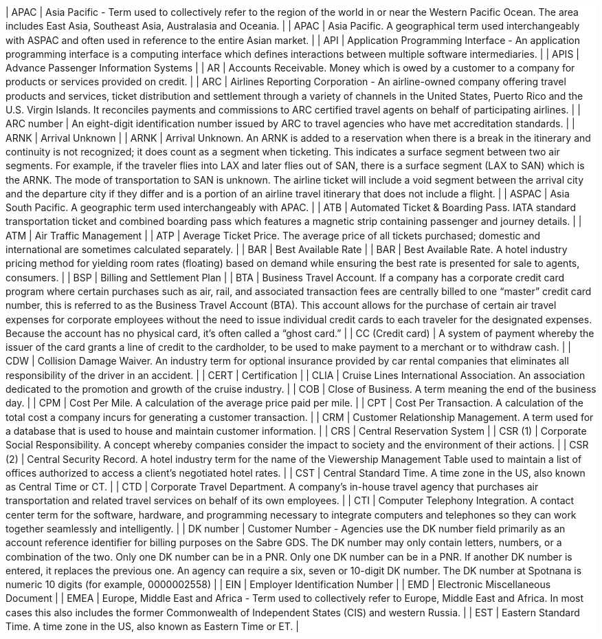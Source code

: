 | APAC | Asia Pacific - Term used to collectively refer to the region of the world in or near the Western Pacific Ocean. The area includes East Asia, Southeast Asia, Australasia and Oceania. |
| APAC | Asia Pacific. A geographical term used interchangeably with ASPAC and often used in reference to the entire Asian market. |
| API | Application Programming Interface - An application programming interface is a computing interface which defines interactions between multiple software intermediaries. |
| APIS | Advance Passenger Information Systems |
| AR | Accounts Receivable. Money which is owed by a customer to a company for products or services provided on credit. |
| ARC | Airlines Reporting Corporation - An airline-owned company offering travel products and services, ticket distribution and settlement through a variety of channels in the United States, Puerto Rico and the U.S. Virgin Islands. It reconciles payments and commissions to ARC certified travel agents on behalf of participating airlines. |
| ARC number | An eight-digit identification number issued by ARC to travel agencies who have met accreditation standards. |
| ARNK | Arrival Unknown |
| ARNK | Arrival Unknown. An ARNK is added to a reservation when there is a break in the itinerary and continuity is not recognized; it does count as a segment when ticketing. This indicates a surface segment between two air segments. For example, if the traveler flies into LAX and later flies out of SAN, there is a surface segment (LAX to SAN) which is the ARNK. The mode of transportation to SAN is unknown. The airline ticket will include a void segment between the arrival city and the departure city if they differ and is a portion of an airline travel itinerary that does not include a flight. |
| ASPAC | Asia South Pacific. A geographic term used interchangeably with APAC. |
| ATB | Automated Ticket & Boarding Pass. IATA standard transportation ticket and combined boarding pass which features a magnetic strip containing passenger and journey details. |
| ATM | Air Traffic Management |
| ATP | Average Ticket Price. The average price of all tickets purchased; domestic and international are sometimes calculated separately. |
| BAR | Best Available Rate |
| BAR | Best Available Rate. A hotel industry pricing method for yielding room rates (floating) based on demand while ensuring the best rate is presented for sale to agents, consumers. |
| BSP | Billing and Settlement Plan |
| BTA | Business Travel Account. If a company has a corporate credit card program where certain purchases such as air, rail, and associated transaction fees are centrally billed to one “master” credit card number, this is referred to as the Business Travel Account (BTA). This account allows for the purchase of certain air travel expenses for corporate employees without the need to issue individual credit cards to each traveler for the designated expenses. Because the account has no physical card, it’s often called a “ghost card.” |
| CC (Credit card) | A system of payment whereby the issuer of the card grants a line of credit to the cardholder, to be used to make payment to a merchant or to withdraw cash. |
| CDW | Collision Damage Waiver. An industry term for optional insurance provided by car rental companies that eliminates all responsibility of the driver in an accident. |
| CERT | Certification |
| CLIA | Cruise Lines International Association. An association dedicated to the promotion and growth of the cruise industry. |
| COB | Close of Business. A term meaning the end of the business day. |
| CPM | Cost Per Mile. A calculation of the average price paid per mile. |
| CPT | Cost Per Transaction. A calculation of the total cost a company incurs for generating a customer transaction. |
| CRM | Customer Relationship Management. A term used for a database that is used to house and maintain customer information. |
| CRS | Central Reservation System |
| CSR (1) | Corporate Social Responsibility. A concept whereby companies consider the impact to society and the environment of their actions. |
| CSR (2) | Central Security Record. A hotel industry term for the name of the Viewership Management Table used to maintain a list of offices authorized to access a client’s negotiated hotel rates. |
| CST | Central Standard Time. A time zone in the US, also known as Central Time or CT. |
| CTD | Corporate Travel Department. A company’s in-house travel agency that purchases air transportation and related travel services on behalf of its own employees. |
| CTI | Computer Telephony Integration. A contact center term for the software, hardware, and programming necessary to integrate computers and telephones so they can work together seamlessly and intelligently. |
| DK number | Customer Number - Agencies use the DK number field primarily as an account reference identifier for billing purposes on the Sabre GDS. The DK number may only contain letters, numbers, or a combination of the two. Only one DK number can be in a PNR. Only one DK number can be in a PNR. If another DK number is entered, it replaces the previous one. An agency can require a six, seven or 10-digit DK number. The DK number at Spotnana is numeric 10 digits (for example, 0000002558) |
| EIN | Employer Identification Number |
| EMD | Electronic Miscellaneous Document |
| EMEA | Europe, Middle East and Africa - Term used to collectively refer to Europe, Middle East and Africa. In most cases this also includes the former Commonwealth of Independent States (CIS) and western Russia. |
| EST | Eastern Standard Time. A time zone in the US, also known as Eastern Time or ET. |